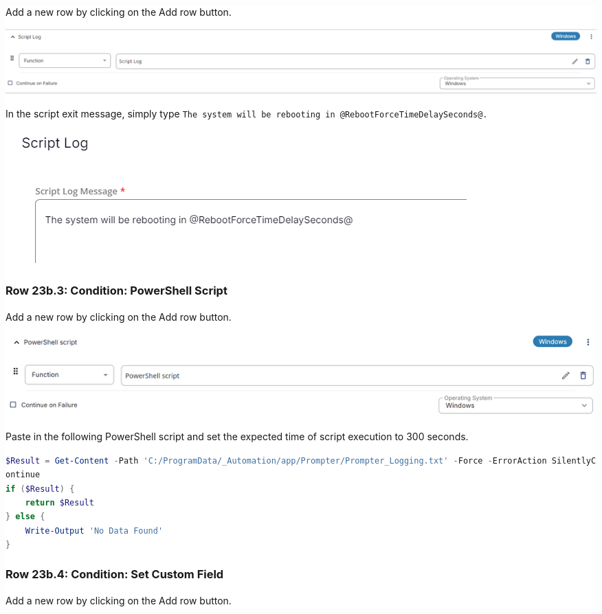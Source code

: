 Add a new row by clicking on the Add row button.

![Add Row](../../../static/img/Reboot-Prompter-(Deprecated)/image_42.png)

In the script exit message, simply type `The system will be rebooting in @RebootForceTimeDelaySeconds@.`

![Script Exit Message](../../../static/img/Reboot-Prompter-(Deprecated)/image_43.png)

### Row 23b.3: Condition: PowerShell Script

Add a new row by clicking on the Add row button.

![Add Row](../../../static/img/Reboot-Prompter-(Deprecated)/image_8.png)

Paste in the following PowerShell script and set the expected time of script execution to 300 seconds.

```powershell
$Result = Get-Content -Path 'C:/ProgramData/_Automation/app/Prompter/Prompter_Logging.txt' -Force -ErrorAction SilentlyContinue
if ($Result) {
    return $Result
} else {
    Write-Output 'No Data Found'
}
```

### Row 23b.4: Condition: Set Custom Field

Add a new row by clicking on the Add row button.
